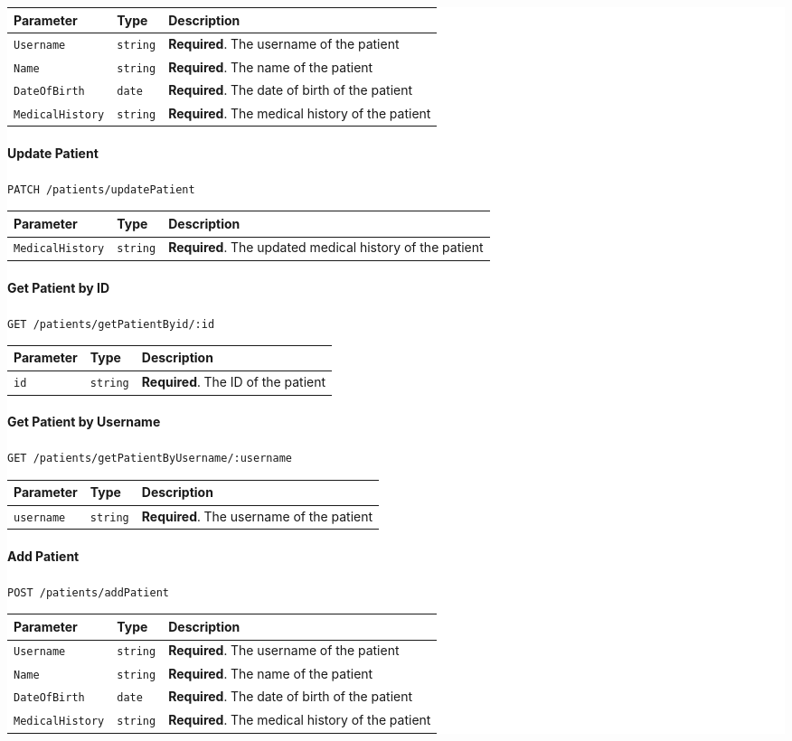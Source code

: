 | Parameter        | Type     | Description                                      |
| :--------------- | :------- | :----------------------------------------------- |
| `Username`       | `string` | **Required**. The username of the patient        |
| `Name`           | `string` | **Required**. The name of the patient            |
| `DateOfBirth`    | `date`   | **Required**. The date of birth of the patient   |
| `MedicalHistory` | `string` | **Required**. The medical history of the patient |

#### Update Patient

```http
PATCH /patients/updatePatient
```

| Parameter        | Type     | Description                                              |
| :--------------- | :------- | :------------------------------------------------------- |
| `MedicalHistory` | `string` | **Required**. The updated medical history of the patient |

#### Get Patient by ID

```http
GET /patients/getPatientByid/:id
```

| Parameter | Type     | Description                         |
| :-------- | :------- | :---------------------------------- |
| `id`      | `string` | **Required**. The ID of the patient |

#### Get Patient by Username

```http
GET /patients/getPatientByUsername/:username
```

| Parameter  | Type     | Description                               |
| :--------- | :------- | :---------------------------------------- |
| `username` | `string` | **Required**. The username of the patient |

#### Add Patient

```http
POST /patients/addPatient
```

| Parameter        | Type     | Description                                      |
| :--------------- | :------- | :----------------------------------------------- |
| `Username`       | `string` | **Required**. The username of the patient        |
| `Name`           | `string` | **Required**. The name of the patient            |
| `DateOfBirth`    | `date`   | **Required**. The date of birth of the patient   |
| `MedicalHistory` | `string` | **Required**. The medical history of the patient |
